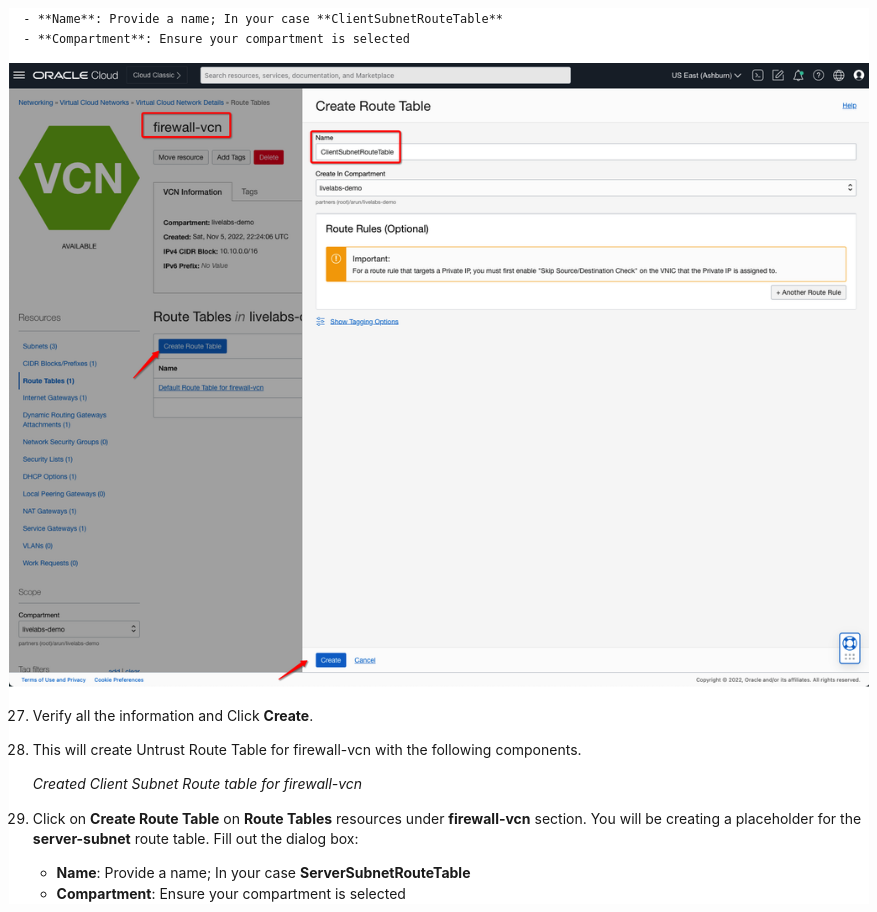       - **Name**: Provide a name; In your case **ClientSubnetRouteTable**
      - **Compartment**: Ensure your compartment is selected

   ![Create Client Subnet Route Table in Firewall VCN](../common/images/create-client-subnet-route-table-firewall-vcn.png " ")

27. Verify all the information and Click **Create**.

28. This will create Untrust Route Table for firewall-vcn with the following components.

    *Created Client Subnet Route table for firewall-vcn*

29. Click on **Create Route Table** on **Route Tables** resources under **firewall-vcn** section. You will be creating a placeholder for the **server-subnet** route table. Fill out the dialog box: 

      - **Name**: Provide a name; In your case **ServerSubnetRouteTable**
      - **Compartment**: Ensure your compartment is selected

